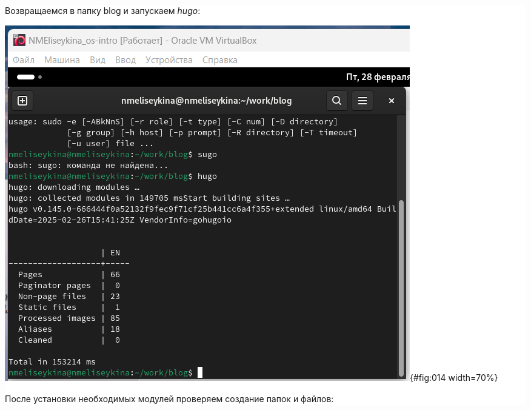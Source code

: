 
Возвращаемся в папку blog и запускаем *hugo*:

![HUGO](image/14.png){#fig:014 width=70%}

После установки необходимых модулей проверяем создание папок и файлов:
